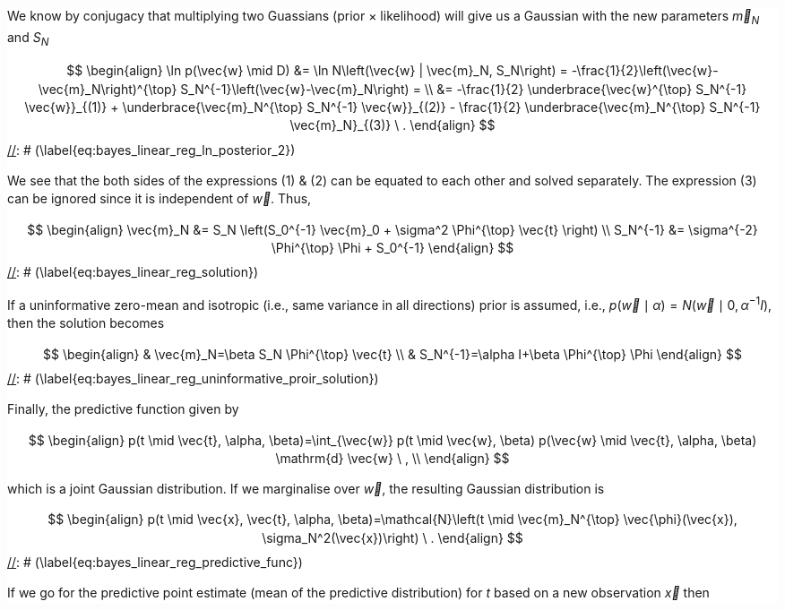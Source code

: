 We know by conjugacy that multiplying two Guassians (prior $\times$
likelihood) will give us a Gaussian with the new parameters $\vec{m}_N$
and $S_N$ 

$$
\begin{align} 
\ln p(\vec{w} \mid D) &= \ln N\left(\vec{w} | \vec{m}_N, S_N\right) = -\frac{1}{2}\left(\vec{w}-\vec{m}_N\right)^{\top} S_N^{-1}\left(\vec{w}-\vec{m}_N\right) = \\
&= -\frac{1}{2} \underbrace{\vec{w}^{\top} S_N^{-1} \vec{w}}_{(1)} + \underbrace{\vec{m}_N^{\top} S_N^{-1} \vec{w}}_{(2)} - \frac{1}{2} \underbrace{\vec{m}_N^{\top} S_N^{-1} \vec{m}_N}_{(3)} \ .
\end{align}
$$
[//]: # (\label{eq:bayes_linear_reg_ln_posterior_2})

We see that the both sides of the expressions (1)
& (2) can be equated to each other and solved separately. The expression
(3) can be ignored since it is independent of $\vec{w}$. Thus, 

$$
\begin{align} 
\vec{m}_N &= S_N \left(S_0^{-1} \vec{m}_0 + \sigma^2 \Phi^{\top} \vec{t} \right)  \\
S_N^{-1} &= \sigma^{-2} \Phi^{\top} \Phi + S_0^{-1}
\end{align}
$$
[//]: # (\label{eq:bayes_linear_reg_solution})

If a uninformative zero-mean and isotropic (i.e., same variance in all
directions) prior is assumed, i.e.,
$p(\vec{w} \mid \alpha) = N\left(\vec{w} \mid 0, \alpha^{-1} I\right)$,
then the solution becomes 

$$
\begin{align} 
& \vec{m}_N=\beta S_N \Phi^{\top} \vec{t} \\ 
& S_N^{-1}=\alpha I+\beta \Phi^{\top} \Phi
\end{align}
$$
[//]: # (\label{eq:bayes_linear_reg_uninformative_proir_solution})

Finally, the predictive function given by 

$$
\begin{align} 
p(t \mid \vec{t}, \alpha, \beta)=\int_{\vec{w}} p(t \mid \vec{w}, \beta) p(\vec{w} \mid \vec{t}, \alpha, \beta) \mathrm{d} \vec{w} \ , \\
\end{align}
$$

which is a joint Gaussian distribution. If we marginalise over $\vec{w}$, the resulting Gaussian distribution is 

$$
\begin{align}
p(t \mid \vec{x}, \vec{t}, \alpha, \beta)=\mathcal{N}\left(t \mid \vec{m}_N^{\top} \vec{\phi}(\vec{x}), \sigma_N^2(\vec{x})\right) \ . 
\end{align}
$$
[//]: # (\label{eq:bayes_linear_reg_predictive_func})

If we go for the predictive point estimate (mean of the predictive
distribution) for $t$ based on a new observation $\vec{x}$ then


[//]: # (\label{eq:linear_reg_y})
[//]: # (\label{eq:linear_reg_y_1})
[//]: # (\label{eq:linear_reg_y_2})
[//]: # (\label{eq:linear_reg_y_3})
[//]: # (\label{eq:linear_reg_y_3})
[//]: # (\label{eq:linear_reg_y_3})
[//]: # (\label{eq:linear_reg_mle})
[//]: # (\label{eq:linear_reg_map_1})
[//]: # (\label{eq:linear_reg_map_2})
[//]: # (\label{eq:linear_reg_map_3})
[//]: # (\label{eq:linear_reg_map_5})
[//]: # (\label{eq:linear_reg_map_4})
[//]: # (\label{eq:linear_reg_mle_solution})
[//]: # (\label{eq:bayes_linear_reg_posterior_1})
[//]: # (\label{eq:bayes_linear_reg_posterior_2})
[//]: # (\label{eq:bayes_linear_reg_ln_posterior_form})
[//]: # (\label{eq:bayes_linear_reg_ln_posterior_1})
[//]: # (\label{eq:bayes_linear_reg_predictive_func_is_with_kernel})
[//]: # (\label{eq:ridge_reg_kernel_0})
[//]: # (\label{eq:ridge_reg_kernel_1})
[//]: # (\label{eq:ridge_reg_kernel_2})
[//]: # (\label{eq:ridge_reg_kernel_3})
[//]: # (\label{eq:ridge_reg_kernel_4})
[//]: # (\label{eq:kernel_reg_0})
[//]: # (\label{eq:kernel_reg_1})
[//]: # (\label{eq:kernel_reg_2})
[//]: # (\label{eq:kernel_reg_3})